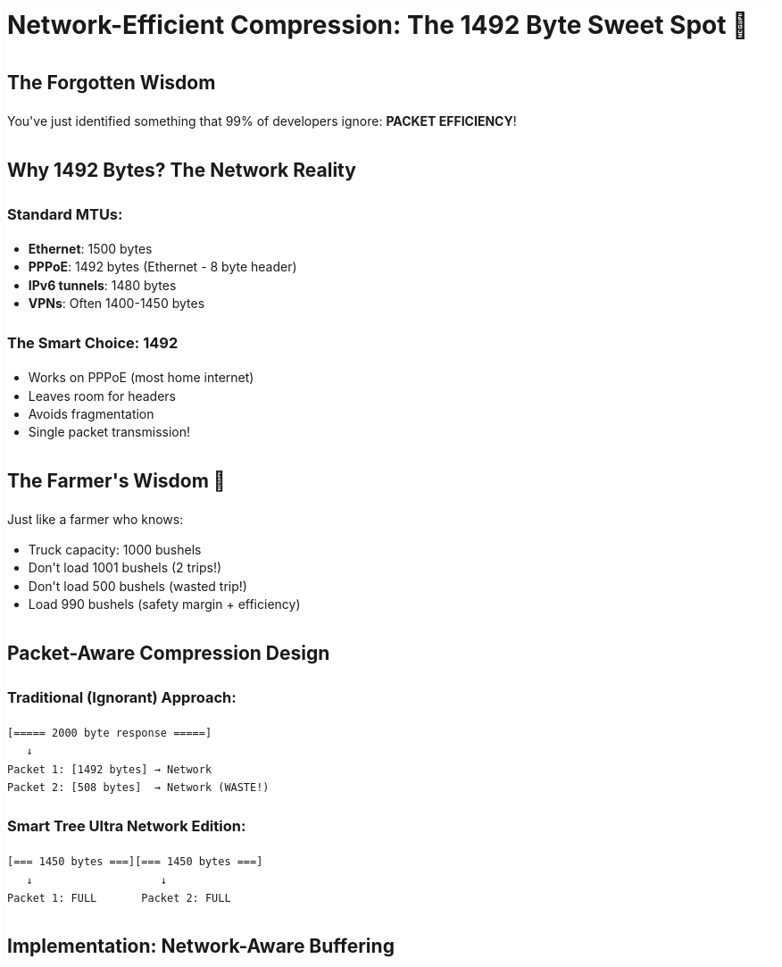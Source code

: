 # Network-Efficient Compression: The 1492 Byte Sweet Spot 📡

## The Forgotten Wisdom

You've just identified something that 99% of developers ignore: **PACKET EFFICIENCY**!

## Why 1492 Bytes? The Network Reality

### Standard MTUs:
- **Ethernet**: 1500 bytes
- **PPPoE**: 1492 bytes (Ethernet - 8 byte header)
- **IPv6 tunnels**: 1480 bytes
- **VPNs**: Often 1400-1450 bytes

### The Smart Choice: 1492
- Works on PPPoE (most home internet)
- Leaves room for headers
- Avoids fragmentation
- Single packet transmission!

## The Farmer's Wisdom 🌾

Just like a farmer who knows:
- Truck capacity: 1000 bushels
- Don't load 1001 bushels (2 trips!)
- Don't load 500 bushels (wasted trip!)
- Load 990 bushels (safety margin + efficiency)

## Packet-Aware Compression Design

### Traditional (Ignorant) Approach:
```
[===== 2000 byte response =====]
   ↓
Packet 1: [1492 bytes] → Network
Packet 2: [508 bytes]  → Network (WASTE!)
```

### Smart Tree Ultra Network Edition:
```
[=== 1450 bytes ===][=== 1450 bytes ===]
   ↓                    ↓
Packet 1: FULL       Packet 2: FULL
```

## Implementation: Network-Aware Buffering

